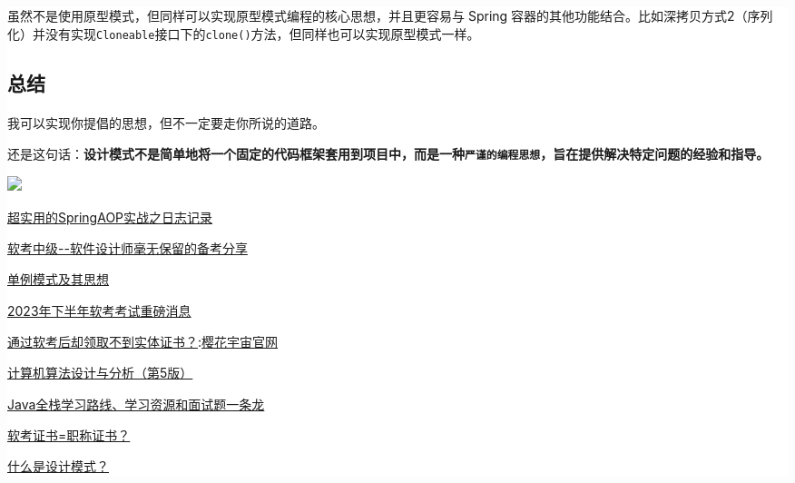 虽然不是使用原型模式，但同样可以实现原型模式编程的核心思想，并且更容易与 Spring 容器的其他功能结合。比如深拷贝方式2（序列化）并没有实现`Cloneable`接口下的`clone()`方法，但同样也可以实现原型模式一样。


## 总结


我可以实现你提倡的思想，但不一定要走你所说的道路。


还是这句话：**设计模式不是简单地将一个固定的代码框架套用到项目中，而是一种`严谨的编程思想`，旨在提供解决特定问题的经验和指导。**


![](https://mmbiz.qpic.cn/sz_mmbiz_gif/7Lm51TENjPvf3H8pfO0H2PZIbnf9wlqswianUspot3NicoZ5yGk9MOFGOfEtvtDMVCRm3tmhL5SRYHBP7ofoQw7g/640?wx_fmt=gif&wxfrom=5&wx_lazy=1&wx_co=1&tp=webp)


 [超实用的SpringAOP实战之日志记录](https://github.com)


[软考中级\-\-软件设计师毫无保留的备考分享](https://github.com)


[单例模式及其思想](https://github.com)


[2023年下半年软考考试重磅消息](https://github.com)


[通过软考后却领取不到实体证书？](https://github.com):[樱花宇宙官网](https://yzygzn.com)


[计算机算法设计与分析（第5版）](https://github.com)


[Java全栈学习路线、学习资源和面试题一条龙](https://github.com)


[软考证书\=职称证书？](https://github.com)


[什么是设计模式？](https://github.com)



